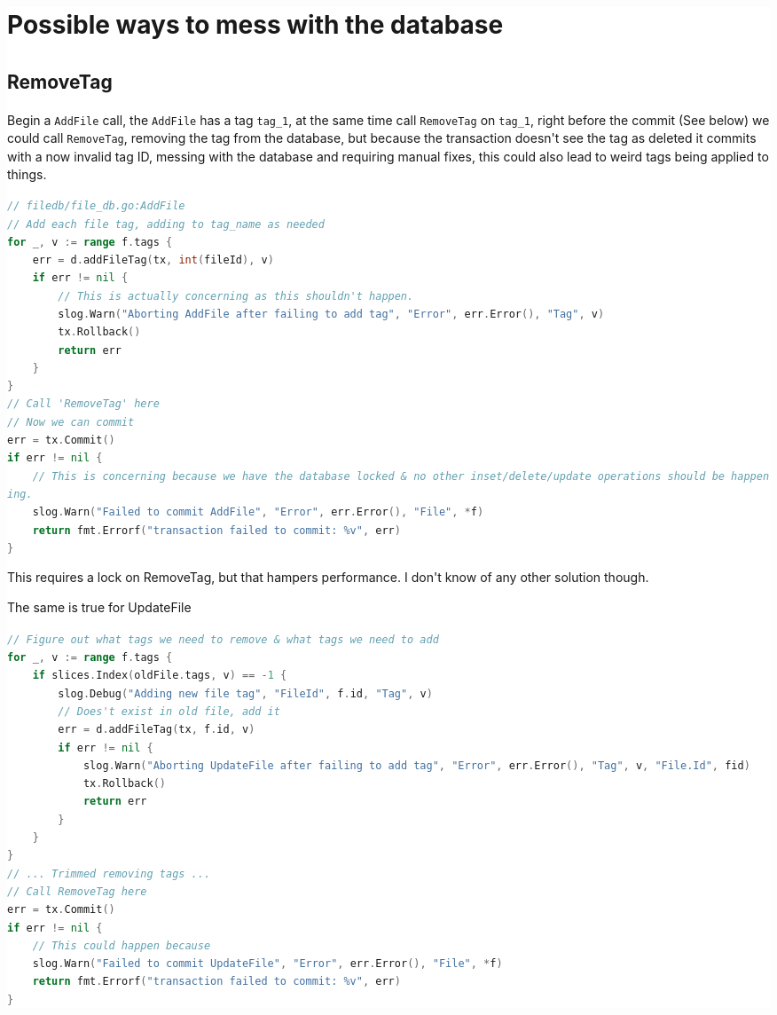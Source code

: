 
# Possible ways to mess with the database
## RemoveTag 
Begin a `AddFile` call, the `AddFile` has a tag `tag_1`, at the same time call `RemoveTag` on `tag_1`, right before the commit (See below) we could call `RemoveTag`, removing the tag from the database, but because the transaction doesn't see the tag as deleted it commits with a now invalid tag ID, messing with the database and requiring manual fixes, this could also lead to weird tags being applied to things.
```go
// filedb/file_db.go:AddFile
// Add each file tag, adding to tag_name as needed
for _, v := range f.tags {
	err = d.addFileTag(tx, int(fileId), v)
	if err != nil {
		// This is actually concerning as this shouldn't happen.
		slog.Warn("Aborting AddFile after failing to add tag", "Error", err.Error(), "Tag", v)
		tx.Rollback()
		return err
	}
}
// Call 'RemoveTag' here
// Now we can commit
err = tx.Commit()
if err != nil {
	// This is concerning because we have the database locked & no other inset/delete/update operations should be happening.
	slog.Warn("Failed to commit AddFile", "Error", err.Error(), "File", *f)
	return fmt.Errorf("transaction failed to commit: %v", err)
}
```
This requires a lock on RemoveTag, but that hampers performance. I don't know of any other solution though.

The same is true for UpdateFile
```go
// Figure out what tags we need to remove & what tags we need to add
for _, v := range f.tags {
	if slices.Index(oldFile.tags, v) == -1 {
		slog.Debug("Adding new file tag", "FileId", f.id, "Tag", v)
		// Does't exist in old file, add it
		err = d.addFileTag(tx, f.id, v)
		if err != nil {
			slog.Warn("Aborting UpdateFile after failing to add tag", "Error", err.Error(), "Tag", v, "File.Id", fid)
			tx.Rollback()
			return err
		}
	}
}
// ... Trimmed removing tags ...
// Call RemoveTag here
err = tx.Commit()
if err != nil {
	// This could happen because
	slog.Warn("Failed to commit UpdateFile", "Error", err.Error(), "File", *f)
	return fmt.Errorf("transaction failed to commit: %v", err)
}
```
